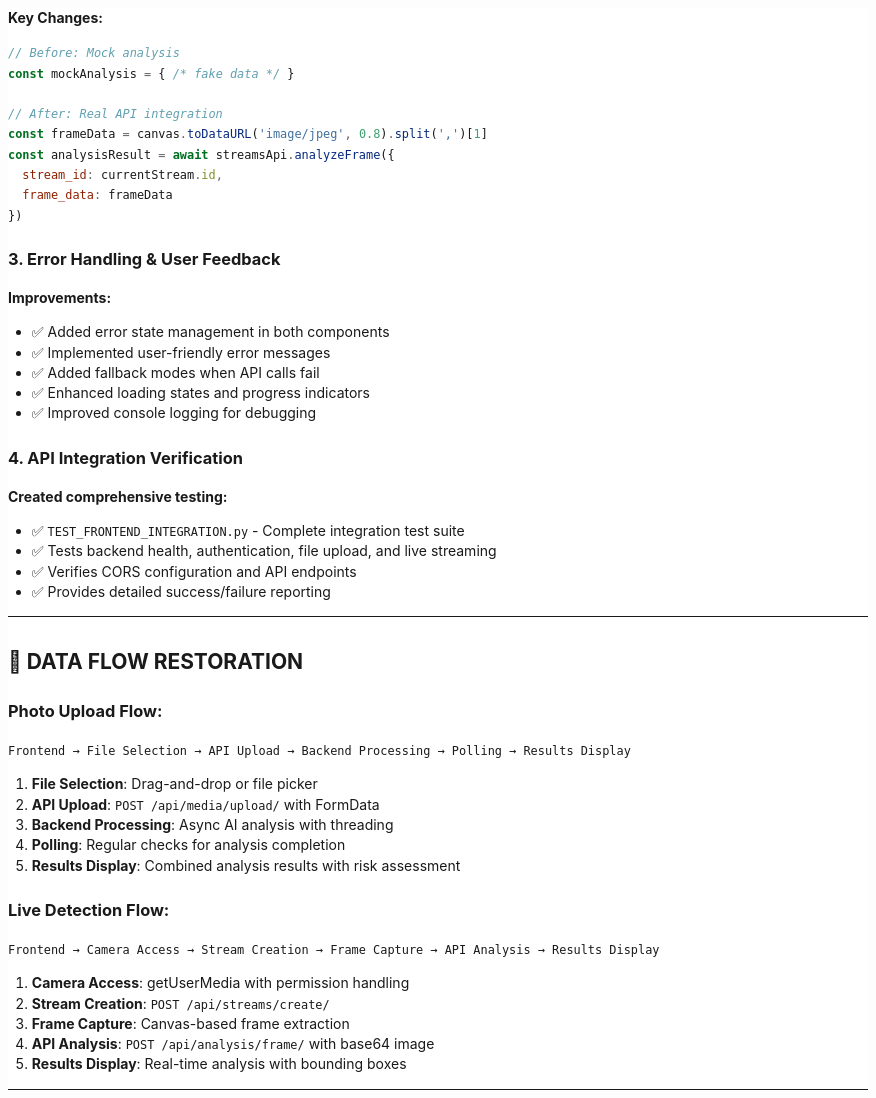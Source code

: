 **Key Changes:**
```javascript
// Before: Mock analysis
const mockAnalysis = { /* fake data */ }

// After: Real API integration
const frameData = canvas.toDataURL('image/jpeg', 0.8).split(',')[1]
const analysisResult = await streamsApi.analyzeFrame({
  stream_id: currentStream.id,
  frame_data: frameData
})
```

### **3. Error Handling & User Feedback**

**Improvements:**
- ✅ Added error state management in both components
- ✅ Implemented user-friendly error messages
- ✅ Added fallback modes when API calls fail
- ✅ Enhanced loading states and progress indicators
- ✅ Improved console logging for debugging

### **4. API Integration Verification**

**Created comprehensive testing:**
- ✅ `TEST_FRONTEND_INTEGRATION.py` - Complete integration test suite
- ✅ Tests backend health, authentication, file upload, and live streaming
- ✅ Verifies CORS configuration and API endpoints
- ✅ Provides detailed success/failure reporting

---

## 🔄 **DATA FLOW RESTORATION**

### **Photo Upload Flow:**
```
Frontend → File Selection → API Upload → Backend Processing → Polling → Results Display
```

1. **File Selection**: Drag-and-drop or file picker
2. **API Upload**: `POST /api/media/upload/` with FormData
3. **Backend Processing**: Async AI analysis with threading
4. **Polling**: Regular checks for analysis completion
5. **Results Display**: Combined analysis results with risk assessment

### **Live Detection Flow:**
```
Frontend → Camera Access → Stream Creation → Frame Capture → API Analysis → Results Display
```

1. **Camera Access**: getUserMedia with permission handling
2. **Stream Creation**: `POST /api/streams/create/` 
3. **Frame Capture**: Canvas-based frame extraction
4. **API Analysis**: `POST /api/analysis/frame/` with base64 image
5. **Results Display**: Real-time analysis with bounding boxes

---